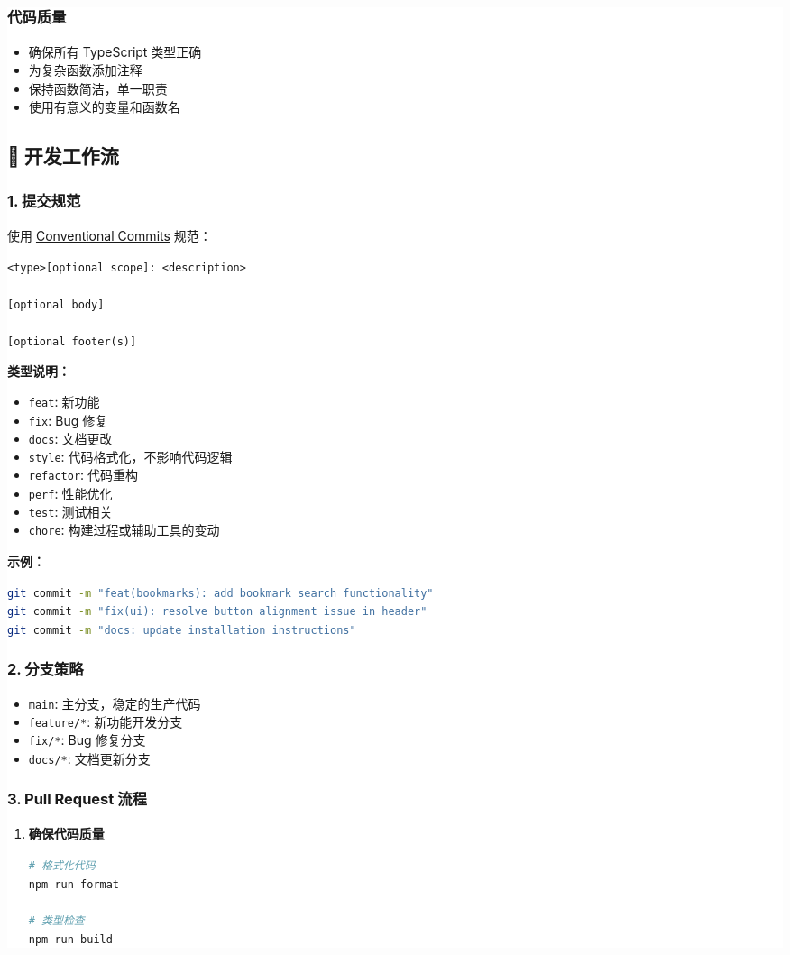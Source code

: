### 代码质量

- 确保所有 TypeScript 类型正确
- 为复杂函数添加注释
- 保持函数简洁，单一职责
- 使用有意义的变量和函数名

## 🔧 开发工作流

### 1. 提交规范

使用 [Conventional Commits](https://www.conventionalcommits.org/) 规范：

```
<type>[optional scope]: <description>

[optional body]

[optional footer(s)]
```

**类型说明：**
- `feat`: 新功能
- `fix`: Bug 修复
- `docs`: 文档更改
- `style`: 代码格式化，不影响代码逻辑
- `refactor`: 代码重构
- `perf`: 性能优化
- `test`: 测试相关
- `chore`: 构建过程或辅助工具的变动

**示例：**
```bash
git commit -m "feat(bookmarks): add bookmark search functionality"
git commit -m "fix(ui): resolve button alignment issue in header"
git commit -m "docs: update installation instructions"
```

### 2. 分支策略

- `main`: 主分支，稳定的生产代码
- `feature/*`: 新功能开发分支
- `fix/*`: Bug 修复分支
- `docs/*`: 文档更新分支

### 3. Pull Request 流程

1. **确保代码质量**
   ```bash
   # 格式化代码
   npm run format
   
   # 类型检查
   npm run build
   ```
